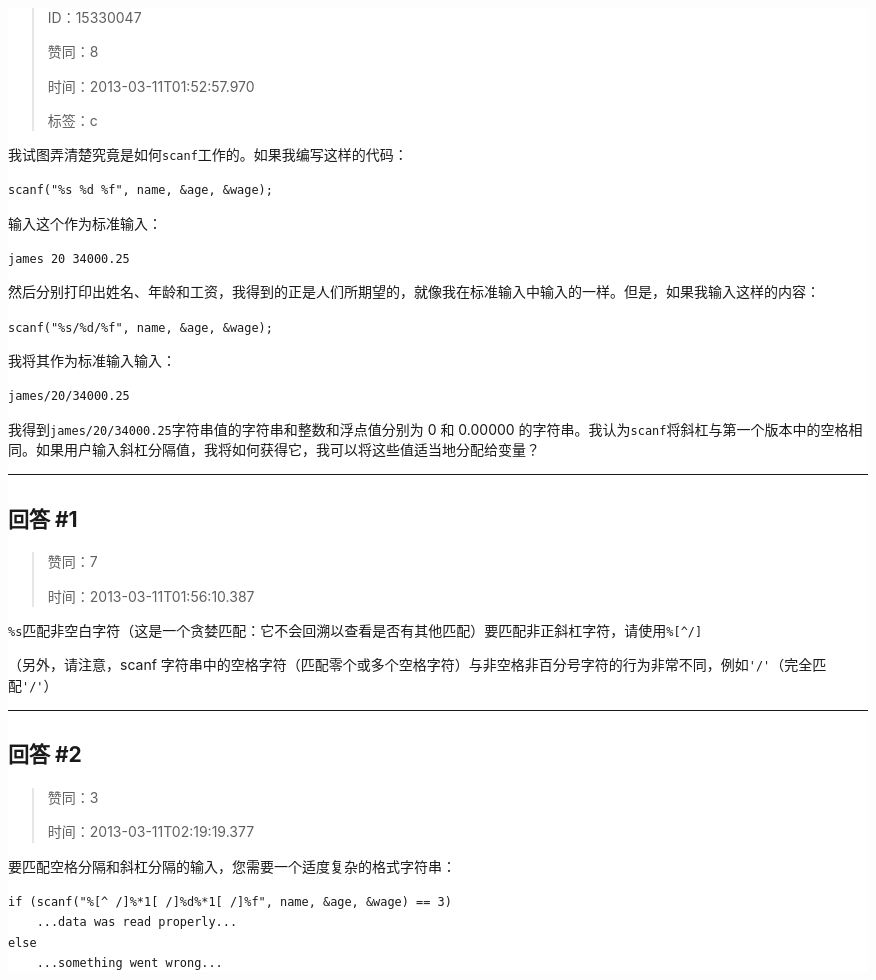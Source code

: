 > ID：15330047
> 
> 赞同：8
> 
> 时间：2013-03-11T01:52:57.970
> 
> 标签：c

我试图弄清楚究竟是如何`scanf`工作的。如果我编写这样的代码：

```
scanf("%s %d %f", name, &age, &wage); 
```

输入这个作为标准输入：

```
james 20 34000.25 
```

然后分别打印出姓名、年龄和工资，我得到的正是人们所期望的，就像我在标准输入中输入的一样。但是，如果我输入这样的内容：

```
scanf("%s/%d/%f", name, &age, &wage); 
```

我将其作为标准输入输入：

```
james/20/34000.25 
```

我得到`james/20/34000.25`字符串值的字符串和整数和浮点值分别为 0 和 0.00000 的字符串。我认为`scanf`将斜杠与第一个版本中的空格相同。如果用户输入斜杠分隔值，我将如何获得它，我可以将这些值适当地分配给变量？

* * *

## 回答 #1

> 赞同：7
> 
> 时间：2013-03-11T01:56:10.387

`%s`匹配非空白字符（这是一个贪婪匹配：它不会回溯以查看是否有其他匹配）要匹配非正斜杠字符，请使用`%[^/]`

（另外，请注意，scanf 字符串中的空格字符（匹配零个或多个空格字符）与非空格非百分号字符的行为非常不同，例如`'/'`（完全匹配`'/'`）

* * *

## 回答 #2

> 赞同：3
> 
> 时间：2013-03-11T02:19:19.377

要匹配空格分隔和斜杠分隔的输入，您需要一个适度复杂的格式字符串：

```
if (scanf("%[^ /]%*1[ /]%d%*1[ /]%f", name, &age, &wage) == 3)
    ...data was read properly...
else
    ...something went wrong... 
```

